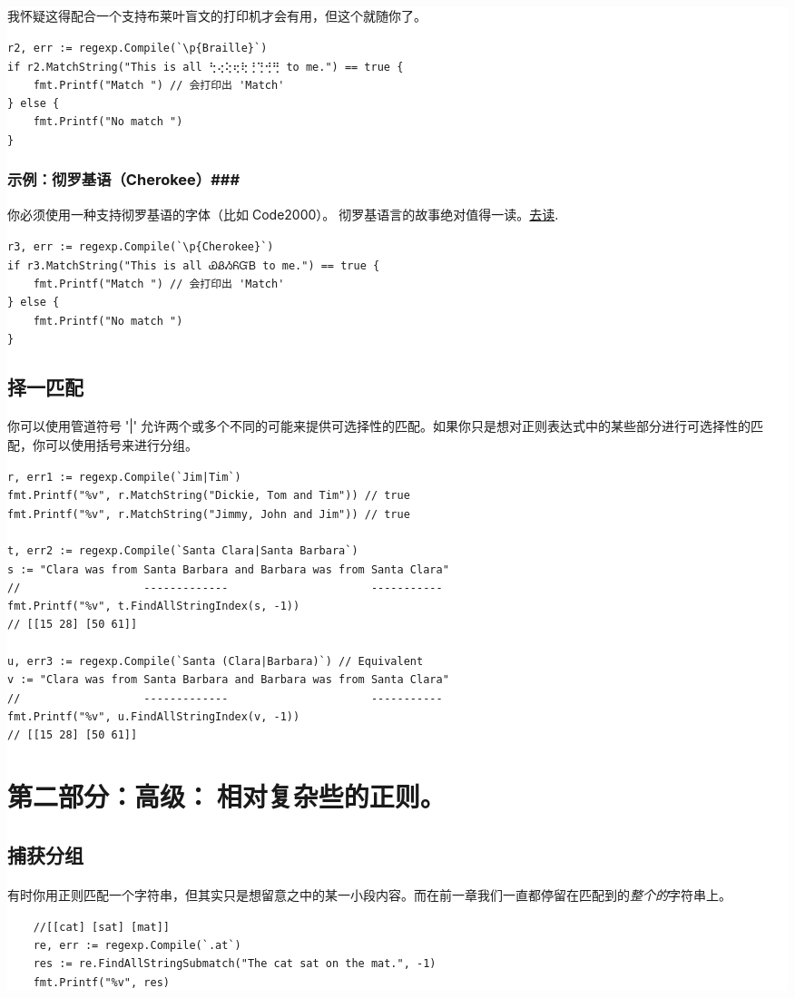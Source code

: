 我怀疑这得配合一个支持布莱叶盲文的打印机才会有用，但这个就随你了。

	r2, err := regexp.Compile(`\p{Braille}`)
	if r2.MatchString("This is all ⢓⢔⢕⢖⢗⢘⢙⢚⢛ to me.") == true {
		fmt.Printf("Match ") // 会打印出 'Match'
	} else {
		fmt.Printf("No match ")
	}

### 示例：彻罗基语（Cherokee）###

你必须使用一种支持彻罗基语的字体（比如 Code2000）。
彻罗基语言的故事绝对值得一读。[去读](http://en.wikipedia.org/wiki/Cherokee#Language_and_writing_system "彻罗基语").

	r3, err := regexp.Compile(`\p{Cherokee}`)
	if r3.MatchString("This is all ᏯᏰᏱᏲᏳᏴ to me.") == true {
		fmt.Printf("Match ") // 会打印出 'Match'
	} else {
		fmt.Printf("No match ")
	}

## 择一匹配 ##

你可以使用管道符号 '|' 允许两个或多个不同的可能来提供可选择性的匹配。如果你只是想对正则表达式中的某些部分进行可选择性的匹配，你可以使用括号来进行分组。

	r, err1 := regexp.Compile(`Jim|Tim`)
	fmt.Printf("%v", r.MatchString("Dickie, Tom and Tim")) // true
	fmt.Printf("%v", r.MatchString("Jimmy, John and Jim")) // true

	t, err2 := regexp.Compile(`Santa Clara|Santa Barbara`)
	s := "Clara was from Santa Barbara and Barbara was from Santa Clara"
	//                   -------------                      -----------
	fmt.Printf("%v", t.FindAllStringIndex(s, -1))
	// [[15 28] [50 61]]

	u, err3 := regexp.Compile(`Santa (Clara|Barbara)`) // Equivalent
	v := "Clara was from Santa Barbara and Barbara was from Santa Clara"
	//                   -------------                      -----------
	fmt.Printf("%v", u.FindAllStringIndex(v, -1))
	// [[15 28] [50 61]]


# 第二部分：高级： 相对复杂些的正则。

## 捕获分组 ##

有时你用正则匹配一个字符串，但其实只是想留意之中的某一小段内容。而在前一章我们一直都停留在匹配到的*整个的*字符串上。

		//[[cat] [sat] [mat]]
		re, err := regexp.Compile(`.at`)
		res := re.FindAllStringSubmatch("The cat sat on the mat.", -1)
		fmt.Printf("%v", res)
